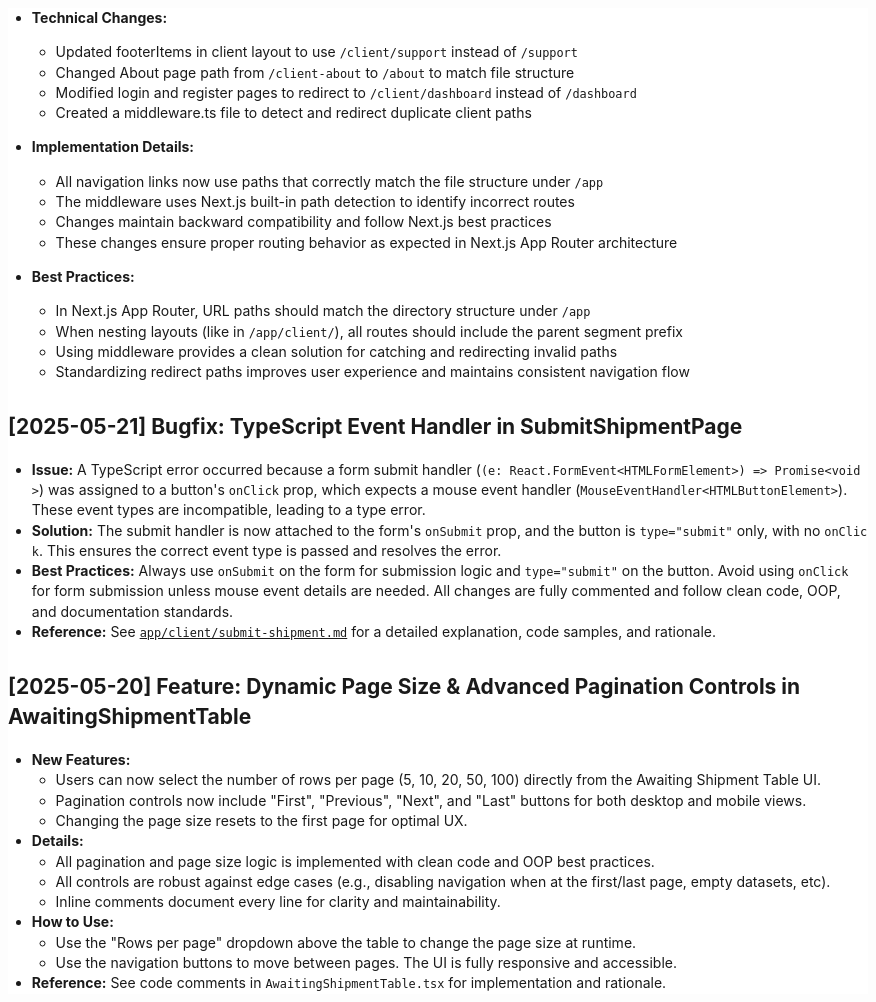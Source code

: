 - **Technical Changes:**
  - Updated footerItems in client layout to use `/client/support` instead of `/support`
  - Changed About page path from `/client-about` to `/about` to match file structure
  - Modified login and register pages to redirect to `/client/dashboard` instead of `/dashboard`
  - Created a middleware.ts file to detect and redirect duplicate client paths

- **Implementation Details:**
  - All navigation links now use paths that correctly match the file structure under `/app`
  - The middleware uses Next.js built-in path detection to identify incorrect routes
  - Changes maintain backward compatibility and follow Next.js best practices
  - These changes ensure proper routing behavior as expected in Next.js App Router architecture

- **Best Practices:**
  - In Next.js App Router, URL paths should match the directory structure under `/app` 
  - When nesting layouts (like in `/app/client/`), all routes should include the parent segment prefix
  - Using middleware provides a clean solution for catching and redirecting invalid paths
  - Standardizing redirect paths improves user experience and maintains consistent navigation flow

## [2025-05-21] Bugfix: TypeScript Event Handler in SubmitShipmentPage

- **Issue:** A TypeScript error occurred because a form submit handler (`(e: React.FormEvent<HTMLFormElement>) => Promise<void>`) was assigned to a button's `onClick` prop, which expects a mouse event handler (`MouseEventHandler<HTMLButtonElement>`). These event types are incompatible, leading to a type error.
- **Solution:** The submit handler is now attached to the form's `onSubmit` prop, and the button is `type="submit"` only, with no `onClick`. This ensures the correct event type is passed and resolves the error.
- **Best Practices:** Always use `onSubmit` on the form for submission logic and `type="submit"` on the button. Avoid using `onClick` for form submission unless mouse event details are needed. All changes are fully commented and follow clean code, OOP, and documentation standards.
- **Reference:** See [`app/client/submit-shipment.md`](app/client/submit-shipment.md) for a detailed explanation, code samples, and rationale.

## [2025-05-20] Feature: Dynamic Page Size & Advanced Pagination Controls in AwaitingShipmentTable

- **New Features:**
  - Users can now select the number of rows per page (5, 10, 20, 50, 100) directly from the Awaiting Shipment Table UI.
  - Pagination controls now include "First", "Previous", "Next", and "Last" buttons for both desktop and mobile views.
  - Changing the page size resets to the first page for optimal UX.
- **Details:**
  - All pagination and page size logic is implemented with clean code and OOP best practices.
  - All controls are robust against edge cases (e.g., disabling navigation when at the first/last page, empty datasets, etc).
  - Inline comments document every line for clarity and maintainability.
- **How to Use:**
  - Use the "Rows per page" dropdown above the table to change the page size at runtime.
  - Use the navigation buttons to move between pages. The UI is fully responsive and accessible.
- **Reference:** See code comments in `AwaitingShipmentTable.tsx` for implementation and rationale.
